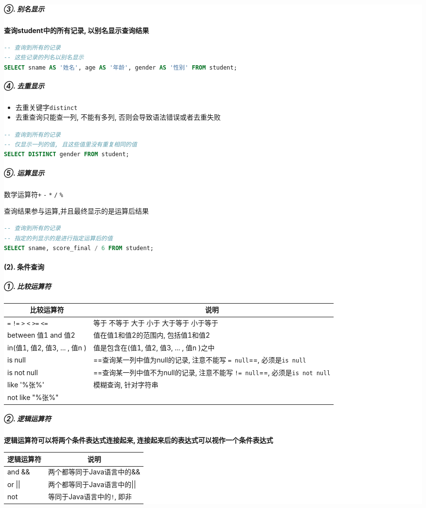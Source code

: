 ##### ③. 别名显示

**查询student中的所有记录, 以别名显示查询结果**

```sql
-- 查询到所有的记录
-- 这些记录的列名以别名显示
SELECT sname AS '姓名', age AS '年龄', gender AS '性别' FROM student;
```

##### ④. 去重显示

- 去重关键字`distinct`
- 去重查询只能查一列, 不能有多列, 否则会导致语法错误或者去重失败

```sql
-- 查询到所有的记录
-- 仅显示一列的值, 且这些值里没有重复相同的值
SELECT DISTINCT gender FROM student;
```

##### ⑤. 运算显示

数学运算符`+`    `-`    `*`     `/`    `%`

查询结果参与运算,并且最终显示的是运算后结果

```sql
-- 查询到所有的记录
-- 指定的列显示的是进行指定运算后的值
SELECT sname, score_final / 6 FROM student;
```

#### (2). 条件查询

##### ①. 比较运算符

| 比较运算符                      | 说明                                                         |
| ------------------------------- | ------------------------------------------------------------ |
| `=`  `!=`  `>`  `<`  `>=`  `<=` | 等于  不等于  大于  小于  大于等于  小于等于                 |
| between 值1 and 值2             | 值在值1和值2的范围内, 包括值1和值2                           |
| in(值1, 值2, 值3, ... , 值n )   | 值是包含在(值1, 值2, 值3, ... , 值n )之中                    |
| is null                         | ==查询某一列中值为null的记录, 注意不能写 `= null`==, 必须是`is null` |
| is not null                     | ==查询某一列中值不为null的记录, 注意不能写 `!= null`==, 必须是`is not null` |
| like '%张%'                     | 模糊查询, 针对字符串                                         |
| not like "%张%"                 |                                                              |

##### ②. 逻辑运算符

**逻辑运算符可以将两个条件表达式连接起来, 连接起来后的表达式可以视作一个条件表达式**

| 逻辑运算符    | 说明                         |
| ------------- | ---------------------------- |
| and    &&     | 两个都等同于Java语言中的&&   |
| or       \|\| | 两个都等同于Java语言中的\|\| |
| not           | 等同于Java语言中的`!`, 即非  |
